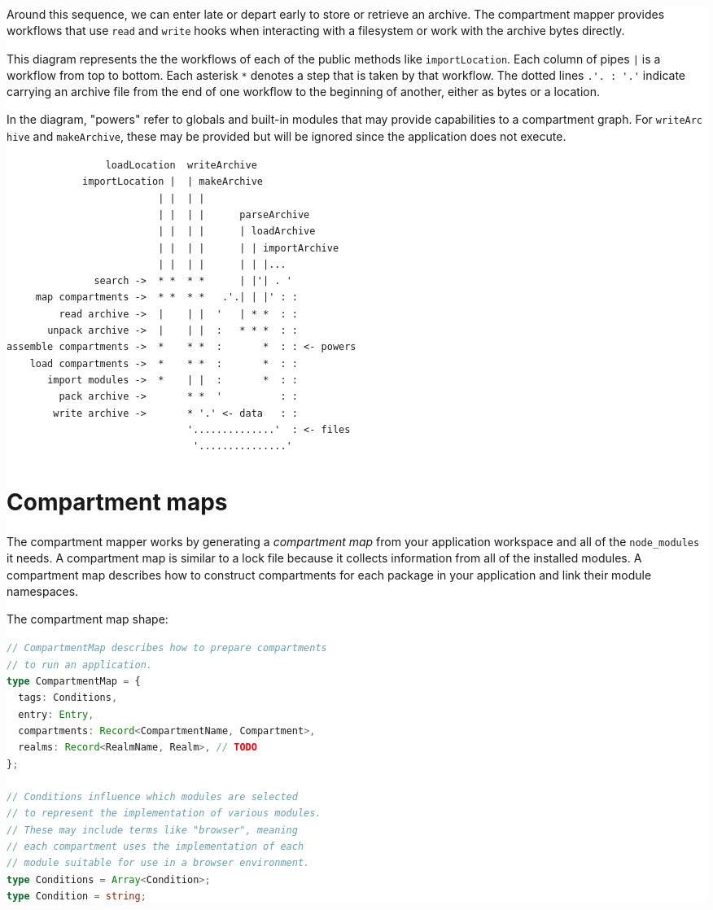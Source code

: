 Around this sequence, we can enter late or depart early to store or retrieve an
archive.
The compartment mapper provides workflows that use `read` and `write` hooks
when interacting with a filesystem or work with the archive bytes directly.

This diagram represents the the workflows of each of the public methods like
`importLocation`.
Each column of pipes `|` is a workflow from top to bottom.
Each asterisk `*` denotes a step that is taken by that workflow.
The dotted lines `.'. : '.'` indicate carrying an archive file from the end of
one workflow to the beginning of another, either as bytes or a location.

In the diagram, "powers" refer to globals and built-in modules that may provide
capabilities to a compartment graph.
For `writeArchive` and `makeArchive`, these may be provided but will be ignored
since the application does not execute.

```
                 loadLocation  writeArchive
             importLocation |  | makeArchive
                          | |  | |
                          | |  | |      parseArchive
                          | |  | |      | loadArchive
                          | |  | |      | | importArchive
                          | |  | |      | | |...
               search ->  * *  * *      | |'| . '
     map compartments ->  * *  * *   .'.| | |' : :
         read archive ->  |    | |  '   | * *  : :
       unpack archive ->  |    | |  :   * * *  : :
assemble compartments ->  *    * *  :       *  : : <- powers
    load compartments ->  *    * *  :       *  : :
       import modules ->  *    | |  :       *  : :
         pack archive ->       * *  '          : :
        write archive ->       * '.' <- data   : :
                               '..............'  : <- files
                                '...............'
```

# Compartment maps

The compartment mapper works by generating a _compartment map_ from your
application workspace and all of the `node_modules` it needs.
A compartment map is similar to a lock file because it collects information
from all of the installed modules.
A compartment map describes how to construct compartments for each
package in your application and link their module namespaces.

The compartment map shape:

```ts
// CompartmentMap describes how to prepare compartments
// to run an application.
type CompartmentMap = {
  tags: Conditions,
  entry: Entry,
  compartments: Record<CompartmentName, Compartment>,
  realms: Record<RealmName, Realm>, // TODO
};

// Conditions influence which modules are selected
// to represent the implementation of various modules.
// These may include terms like "browser", meaning
// each compartment uses the implementation of each
// module suitable for use in a browser environment.
type Conditions = Array<Condition>;
type Condition = string;
```